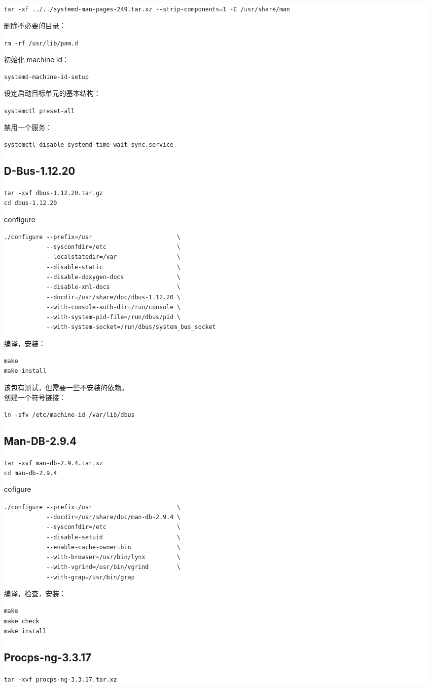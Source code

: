     tar -xf ../../systemd-man-pages-249.tar.xz --strip-components=1 -C /usr/share/man
删除不必要的目录： 

    rm -rf /usr/lib/pam.d
初始化 machine id：

    systemd-machine-id-setup
设定启动目标单元的基本结构： 

    systemctl preset-all
禁用一个服务：

    systemctl disable systemd-time-wait-sync.service
## D-Bus-1.12.20
```
tar -xvf dbus-1.12.20.tar.gz
cd dbus-1.12.20
```
configure
```
./configure --prefix=/usr                        \
            --sysconfdir=/etc                    \
            --localstatedir=/var                 \
            --disable-static                     \
            --disable-doxygen-docs               \
            --disable-xml-docs                   \
            --docdir=/usr/share/doc/dbus-1.12.20 \
            --with-console-auth-dir=/run/console \
            --with-system-pid-file=/run/dbus/pid \
            --with-system-socket=/run/dbus/system_bus_socket
```
编译，安装：
```
make
make install
```
该包有测试，但需要一些不安装的依赖。      
创建一个符号链接：

    ln -sfv /etc/machine-id /var/lib/dbus
## Man-DB-2.9.4
```
tar -xvf man-db-2.9.4.tar.xz
cd man-db-2.9.4
```
cofigure
```
./configure --prefix=/usr                        \
            --docdir=/usr/share/doc/man-db-2.9.4 \
            --sysconfdir=/etc                    \
            --disable-setuid                     \
            --enable-cache-owner=bin             \
            --with-browser=/usr/bin/lynx         \
            --with-vgrind=/usr/bin/vgrind        \
            --with-grap=/usr/bin/grap
```
编译，检查，安装：
```
make
make check
make install
```
## Procps-ng-3.3.17
```
tar -xvf procps-ng-3.3.17.tar.xz
```
